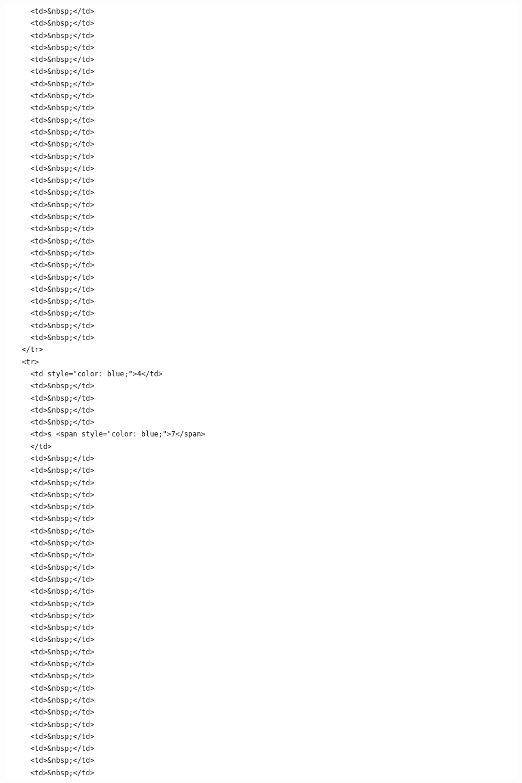           <td>&nbsp;</td>
          <td>&nbsp;</td>
          <td>&nbsp;</td>
          <td>&nbsp;</td>
          <td>&nbsp;</td>
          <td>&nbsp;</td>
          <td>&nbsp;</td>
          <td>&nbsp;</td>
          <td>&nbsp;</td>
          <td>&nbsp;</td>
          <td>&nbsp;</td>
          <td>&nbsp;</td>
          <td>&nbsp;</td>
          <td>&nbsp;</td>
          <td>&nbsp;</td>
          <td>&nbsp;</td>
          <td>&nbsp;</td>
          <td>&nbsp;</td>
          <td>&nbsp;</td>
          <td>&nbsp;</td>
          <td>&nbsp;</td>
          <td>&nbsp;</td>
          <td>&nbsp;</td>
          <td>&nbsp;</td>
          <td>&nbsp;</td>
          <td>&nbsp;</td>
          <td>&nbsp;</td>
          <td>&nbsp;</td>
        </tr>
        <tr>
          <td style="color: blue;">4</td>
          <td>&nbsp;</td>
          <td>&nbsp;</td>
          <td>&nbsp;</td>
          <td>&nbsp;</td>
          <td>s <span style="color: blue;">7</span>
          </td>
          <td>&nbsp;</td>
          <td>&nbsp;</td>
          <td>&nbsp;</td>
          <td>&nbsp;</td>
          <td>&nbsp;</td>
          <td>&nbsp;</td>
          <td>&nbsp;</td>
          <td>&nbsp;</td>
          <td>&nbsp;</td>
          <td>&nbsp;</td>
          <td>&nbsp;</td>
          <td>&nbsp;</td>
          <td>&nbsp;</td>
          <td>&nbsp;</td>
          <td>&nbsp;</td>
          <td>&nbsp;</td>
          <td>&nbsp;</td>
          <td>&nbsp;</td>
          <td>&nbsp;</td>
          <td>&nbsp;</td>
          <td>&nbsp;</td>
          <td>&nbsp;</td>
          <td>&nbsp;</td>
          <td>&nbsp;</td>
          <td>&nbsp;</td>
          <td>&nbsp;</td>
          <td>&nbsp;</td>